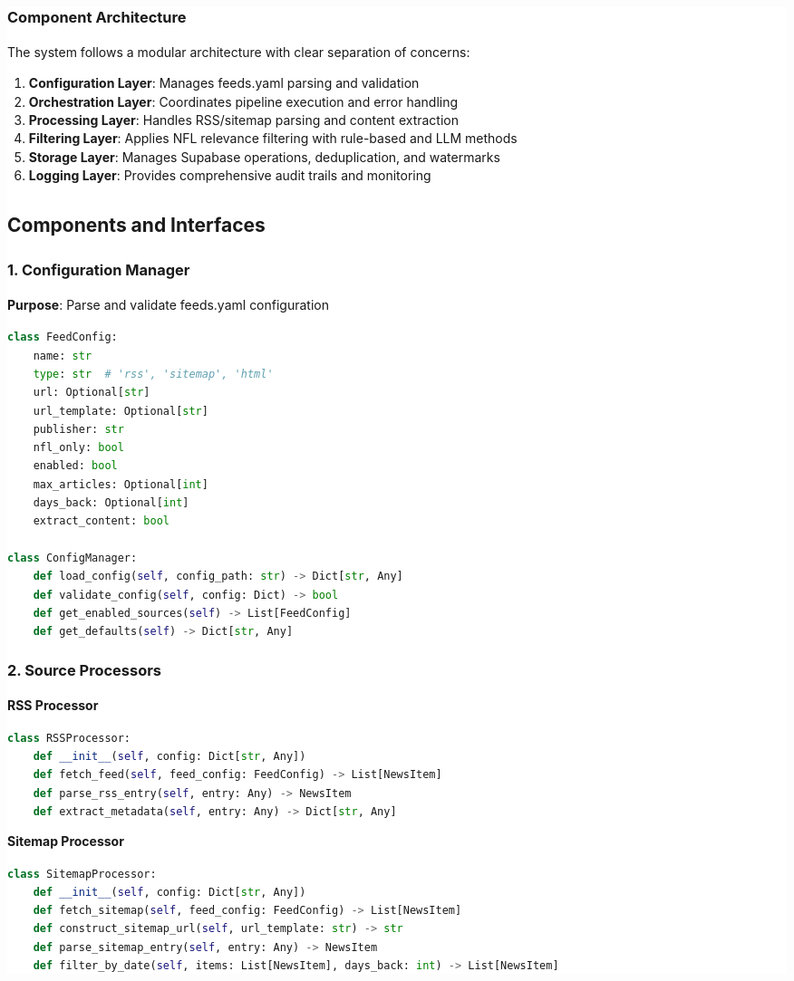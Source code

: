 ### Component Architecture

The system follows a modular architecture with clear separation of concerns:

1. **Configuration Layer**: Manages feeds.yaml parsing and validation
2. **Orchestration Layer**: Coordinates pipeline execution and error handling
3. **Processing Layer**: Handles RSS/sitemap parsing and content extraction
4. **Filtering Layer**: Applies NFL relevance filtering with rule-based and LLM methods
5. **Storage Layer**: Manages Supabase operations, deduplication, and watermarks
6. **Logging Layer**: Provides comprehensive audit trails and monitoring

## Components and Interfaces

### 1. Configuration Manager

**Purpose**: Parse and validate feeds.yaml configuration

```python
class FeedConfig:
    name: str
    type: str  # 'rss', 'sitemap', 'html'
    url: Optional[str]
    url_template: Optional[str]
    publisher: str
    nfl_only: bool
    enabled: bool
    max_articles: Optional[int]
    days_back: Optional[int]
    extract_content: bool

class ConfigManager:
    def load_config(self, config_path: str) -> Dict[str, Any]
    def validate_config(self, config: Dict) -> bool
    def get_enabled_sources(self) -> List[FeedConfig]
    def get_defaults(self) -> Dict[str, Any]
```

### 2. Source Processors

**RSS Processor**
```python
class RSSProcessor:
    def __init__(self, config: Dict[str, Any])
    def fetch_feed(self, feed_config: FeedConfig) -> List[NewsItem]
    def parse_rss_entry(self, entry: Any) -> NewsItem
    def extract_metadata(self, entry: Any) -> Dict[str, Any]
```

**Sitemap Processor**
```python
class SitemapProcessor:
    def __init__(self, config: Dict[str, Any])
    def fetch_sitemap(self, feed_config: FeedConfig) -> List[NewsItem]
    def construct_sitemap_url(self, url_template: str) -> str
    def parse_sitemap_entry(self, entry: Any) -> NewsItem
    def filter_by_date(self, items: List[NewsItem], days_back: int) -> List[NewsItem]
```
